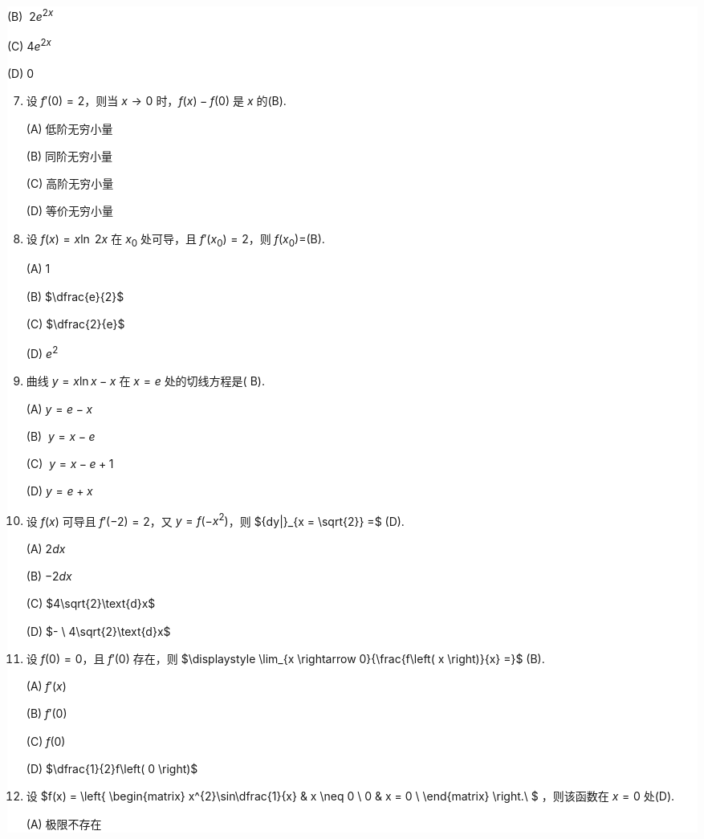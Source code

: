    (B) $\ {2e}^{2x}$ 

   (C) ${4e}^{2x}$ 

   (D) 0

7. 设 $f'\left( 0 \right) = 2$，则当 $x \rightarrow 0$ 时，$f\left( x \right) - f(0)$ 是 $x$ 的(B).

   (A) 低阶无穷小量 

   (B) 同阶无穷小量 

   (C) 高阶无穷小量 

   (D) 等价无穷小量

8. 设 $f\left( x \right) = x\ln\ 2x$ 在 $x_{0}$ 处可导，且 $f'\left( x_{0} \right) = 2$，则 $f\left( x_{0} \right) =$(B).

   (A) $1$ 

   (B) $\dfrac{e}{2}$ 

   (C) $\dfrac{2}{e}$ 

   (D) $e^{2}$

9. 曲线 $y = x\ln x - x$ 在 $x = e$ 处的切线方程是( B).

   (A) $y = e - x$ 

   (B) $\ y = x - e$ 

   (C) $\ y = x - e + 1$ 

   (D) $y = e + x$

10. 设 $f(x)$ 可导且 $f'\left( - 2 \right) = 2$，又 $y = f( - x^{2})$，则 ${dy|}_{x = \sqrt{2}} =$ (D).

    (A) $2dx$ 

    (B) $- 2dx$ 

    (C) $4\sqrt{2}\text{d}x$ 

    (D) $- \ 4\sqrt{2}\text{d}x$

11. 设 $f\left( 0 \right) = 0$，且 $f'(0)$ 存在，则 $\displaystyle \lim_{x \rightarrow 0}{\frac{f\left( x \right)}{x} =}$ (B).

    (A) $f'\left( x \right)$ 

    (B) $f'\left( 0 \right)$ 

    (C) $f\left( 0 \right)$ 

    (D) $\dfrac{1}{2}f\left( 0 \right)$

12. 设 $f(x) = \left\{ \begin{matrix}
    x^{2}\sin\dfrac{1}{x} & x \neq 0 \\
    0 & x = 0 \\
    \end{matrix} \right.\ $ ，则该函数在 $x = 0$ 处(D).

    (A) 极限不存在 
